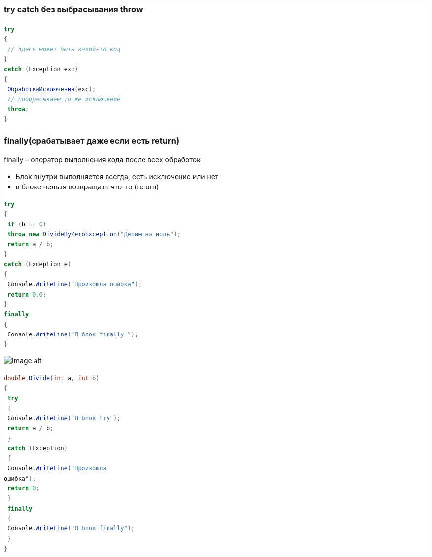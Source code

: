 ```c#
```

### try catch без выбрасывания throw

```c#
try
{ 
 // Здесь может быть какой-то код
}
catch (Exception exc)
{
 ОбработкаИсключения(exc);
 // пробрасываем то же исключение
 throw;
}
```

### finally(срабатывает даже если есть return)

finally – оператор выполнения кода после всех обработок
* Блок внутри выполняется всегда, есть исключение или нет
* в блоке нельзя возвращать что-то (return)



```C#
try
{
 if (b == 0)
 throw new DivideByZeroException("Делим на ноль");
 return a / b;
}
catch (Exception e)
{
 Console.WriteLine("Произошла ошибка");
 return 0.0;
}
finally
{
 Console.WriteLine("Я блок finally ");
}

```
![Image alt](https://github.com/IlyaGall/C-/blob/main/07%20%D0%98%D1%81%D0%BA%D0%BB%D1%8E%D1%87%D0%B5%D0%BD%D0%B8%D1%8F%20%D0%B8%20%D0%B8%D1%85%20%D0%BE%D0%B1%D1%80%D0%B0%D0%B1%D0%BE%D1%82%D0%BA%D0%B0/img/1.PNGmain/06%20%D0%9C%D0%B0%D1%81%D1%81%D0%B8%D0%B2%20%D0%B8%20%D0%BB%D0%B8%D1%81%D1%82/img/1.PNG)

```C#
double Divide(int a, int b)
{
 try
 {
 Console.WriteLine("Я блок try");
 return a / b;
 }
 catch (Exception)
 {
 Console.WriteLine("Произошла
ошибка");
 return 0;
 }
 finally
 {
 Console.WriteLine("Я блок finally");
 }
}
```
